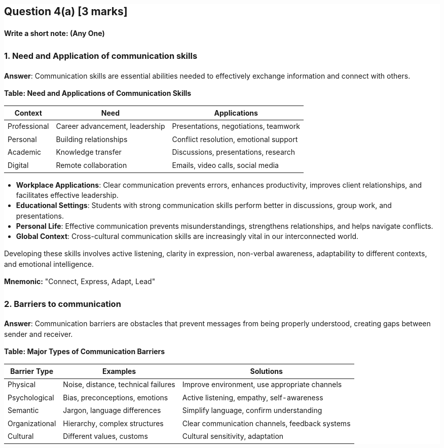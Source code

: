 ## Question 4(a) [3 marks]

**Write a short note: (Any One)**

### 1. Need and Application of communication skills

**Answer**:
Communication skills are essential abilities needed to effectively exchange information and connect with others.

**Table: Need and Applications of Communication Skills**

| Context | Need | Applications |
|---------|------|-------------|
| Professional | Career advancement, leadership | Presentations, negotiations, teamwork |
| Personal | Building relationships | Conflict resolution, emotional support |
| Academic | Knowledge transfer | Discussions, presentations, research |
| Digital | Remote collaboration | Emails, video calls, social media |

- **Workplace Applications**: Clear communication prevents errors, enhances productivity, improves client relationships, and facilitates effective leadership.
- **Educational Settings**: Students with strong communication skills perform better in discussions, group work, and presentations.
- **Personal Life**: Effective communication prevents misunderstandings, strengthens relationships, and helps navigate conflicts.
- **Global Context**: Cross-cultural communication skills are increasingly vital in our interconnected world.

Developing these skills involves active listening, clarity in expression, non-verbal awareness, adaptability to different contexts, and emotional intelligence.

**Mnemonic:** "Connect, Express, Adapt, Lead"

### 2. Barriers to communication

**Answer**:
Communication barriers are obstacles that prevent messages from being properly understood, creating gaps between sender and receiver.

**Table: Major Types of Communication Barriers**

| Barrier Type | Examples | Solutions |
|--------------|----------|-----------|
| Physical | Noise, distance, technical failures | Improve environment, use appropriate channels |
| Psychological | Bias, preconceptions, emotions | Active listening, empathy, self-awareness |
| Semantic | Jargon, language differences | Simplify language, confirm understanding |
| Organizational | Hierarchy, complex structures | Clear communication channels, feedback systems |
| Cultural | Different values, customs | Cultural sensitivity, adaptation |
